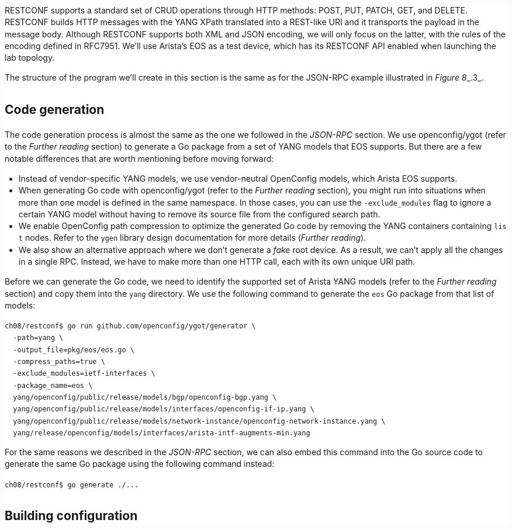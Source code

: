 RESTCONF supports a standard set of CRUD operations through HTTP methods: POST, PUT, PATCH, GET, and DELETE. RESTCONF builds HTTP messages with the YANG XPath translated into a REST-like URI and it transports the payload in the message body. Although RESTCONF supports both XML and JSON encoding, we will only focus on the latter, with the rules of the encoding defined in RFC7951. We’ll use Arista’s EOS as a test device, which has its RESTCONF API enabled when launching the lab topology.

The structure of the program we’ll create in this section is the same as for the JSON-RPC example illustrated in _Figure 8__.3_.

## Code generation

The code generation process is almost the same as the one we followed in the _JSON-RPC_ section. We use openconfig/ygot (refer to the _Further reading_ section) to generate a Go package from a set of YANG models that EOS supports. But there are a few notable differences that are worth mentioning before moving forward:

-   Instead of vendor-specific YANG models, we use vendor-neutral OpenConfig models, which Arista EOS supports.
-   When generating Go code with openconfig/ygot (refer to the _Further reading_ section), you might run into situations when more than one model is defined in the same namespace. In those cases, you can use the `-exclude_modules` flag to ignore a certain YANG model without having to remove its source file from the configured search path.
-   We enable OpenConfig path compression to optimize the generated Go code by removing the YANG containers containing `list` nodes. Refer to the `ygen` library design documentation for more details (_Further reading_).
-   We also show an alternative approach where we don’t generate a _fake_ root device. As a result, we can’t apply all the changes in a single RPC. Instead, we have to make more than one HTTP call, each with its own unique URI path.

Before we can generate the Go code, we need to identify the supported set of Arista YANG models (refer to the _Further reading_ section) and copy them into the `yang` directory. We use the following command to generate the `eos` Go package from that list of models:

```markup
ch08/restconf$ go run github.com/openconfig/ygot/generator \
  -path=yang \
  -output_file=pkg/eos/eos.go \
  -compress_paths=true \
  -exclude_modules=ietf-interfaces \
  -package_name=eos \
  yang/openconfig/public/release/models/bgp/openconfig-bgp.yang \
  yang/openconfig/public/release/models/interfaces/openconfig-if-ip.yang \
  yang/openconfig/public/release/models/network-instance/openconfig-network-instance.yang \
  yang/release/openconfig/models/interfaces/arista-intf-augments-min.yang
```

For the same reasons we described in the _JSON-RPC_ section, we can also embed this command into the Go source code to generate the same Go package using the following command instead:

```markup
ch08/restconf$ go generate ./...
```

## Building configuration
